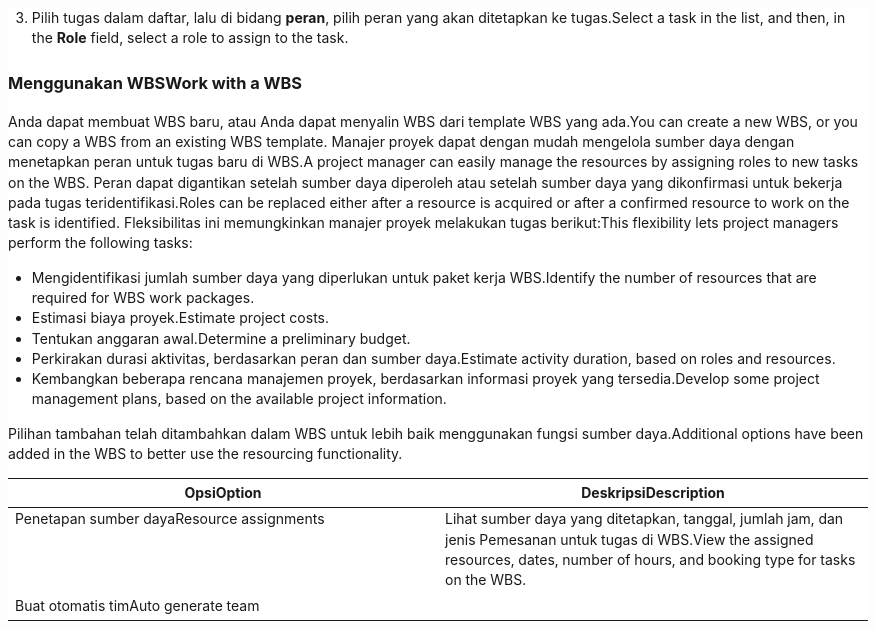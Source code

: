 3. <span data-ttu-id="c0d42-316">Pilih tugas dalam daftar, lalu di bidang **peran**, pilih peran yang akan ditetapkan ke tugas.</span><span class="sxs-lookup"><span data-stu-id="c0d42-316">Select a task in the list, and then, in the **Role** field, select a role to assign to the task.</span></span>

### <a name="work-with-a-wbs"></a><span data-ttu-id="c0d42-317">Menggunakan WBS</span><span class="sxs-lookup"><span data-stu-id="c0d42-317">Work with a WBS</span></span>

<span data-ttu-id="c0d42-318">Anda dapat membuat WBS baru, atau Anda dapat menyalin WBS dari template WBS yang ada.</span><span class="sxs-lookup"><span data-stu-id="c0d42-318">You can create a new WBS, or you can copy a WBS from an existing WBS template.</span></span> <span data-ttu-id="c0d42-319">Manajer proyek dapat dengan mudah mengelola sumber daya dengan menetapkan peran untuk tugas baru di WBS.</span><span class="sxs-lookup"><span data-stu-id="c0d42-319">A project manager can easily manage the resources by assigning roles to new tasks on the WBS.</span></span> <span data-ttu-id="c0d42-320">Peran dapat digantikan setelah sumber daya diperoleh atau setelah sumber daya yang dikonfirmasi untuk bekerja pada tugas teridentifikasi.</span><span class="sxs-lookup"><span data-stu-id="c0d42-320">Roles can be replaced either after a resource is acquired or after a confirmed resource to work on the task is identified.</span></span> <span data-ttu-id="c0d42-321">Fleksibilitas ini memungkinkan manajer proyek melakukan tugas berikut:</span><span class="sxs-lookup"><span data-stu-id="c0d42-321">This flexibility lets project managers perform the following tasks:</span></span>

- <span data-ttu-id="c0d42-322">Mengidentifikasi jumlah sumber daya yang diperlukan untuk paket kerja WBS.</span><span class="sxs-lookup"><span data-stu-id="c0d42-322">Identify the number of resources that are required for WBS work packages.</span></span>
- <span data-ttu-id="c0d42-323">Estimasi biaya proyek.</span><span class="sxs-lookup"><span data-stu-id="c0d42-323">Estimate project costs.</span></span>
- <span data-ttu-id="c0d42-324">Tentukan anggaran awal.</span><span class="sxs-lookup"><span data-stu-id="c0d42-324">Determine a preliminary budget.</span></span>
- <span data-ttu-id="c0d42-325">Perkirakan durasi aktivitas, berdasarkan peran dan sumber daya.</span><span class="sxs-lookup"><span data-stu-id="c0d42-325">Estimate activity duration, based on roles and resources.</span></span>
- <span data-ttu-id="c0d42-326">Kembangkan beberapa rencana manajemen proyek, berdasarkan informasi proyek yang tersedia.</span><span class="sxs-lookup"><span data-stu-id="c0d42-326">Develop some project management plans, based on the available project information.</span></span>

<span data-ttu-id="c0d42-327">Pilihan tambahan telah ditambahkan dalam WBS untuk lebih baik menggunakan fungsi sumber daya.</span><span class="sxs-lookup"><span data-stu-id="c0d42-327">Additional options have been added in the WBS to better use the resourcing functionality.</span></span>

<table>
<colgroup>
<col width="50%" />
<col width="50%" />
</colgroup>
<thead>
<tr class="header">
<th><span data-ttu-id="c0d42-328">Opsi</span><span class="sxs-lookup"><span data-stu-id="c0d42-328">Option</span></span></th>
<th><span data-ttu-id="c0d42-329">Deskripsi</span><span class="sxs-lookup"><span data-stu-id="c0d42-329">Description</span></span></th>
</tr>
</thead>
<tbody>
<tr class="odd">
<td><span data-ttu-id="c0d42-330">Penetapan sumber daya</span><span class="sxs-lookup"><span data-stu-id="c0d42-330">Resource assignments</span></span></td>
<td><span data-ttu-id="c0d42-331">Lihat sumber daya yang ditetapkan, tanggal, jumlah jam, dan jenis Pemesanan untuk tugas di WBS.</span><span class="sxs-lookup"><span data-stu-id="c0d42-331">View the assigned resources, dates, number of hours, and booking type for tasks on the WBS.</span></span></td>
</tr>
<tr class="even">
<td><span data-ttu-id="c0d42-332">Buat otomatis tim</span><span class="sxs-lookup"><span data-stu-id="c0d42-332">Auto generate team</span></span></td>